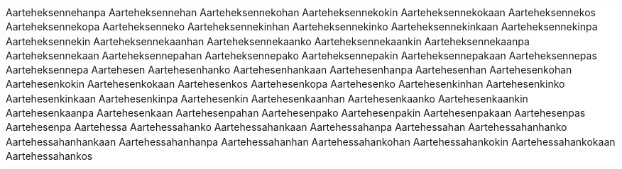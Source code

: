 Aarteheksennehanpa
Aarteheksennehan
Aarteheksennekohan
Aarteheksennekokin
Aarteheksennekokaan
Aarteheksennekos
Aarteheksennekopa
Aarteheksenneko
Aarteheksennekinhan
Aarteheksennekinko
Aarteheksennekinkaan
Aarteheksennekinpa
Aarteheksennekin
Aarteheksennekaanhan
Aarteheksennekaanko
Aarteheksennekaankin
Aarteheksennekaanpa
Aarteheksennekaan
Aarteheksennepahan
Aarteheksennepako
Aarteheksennepakin
Aarteheksennepakaan
Aarteheksennepas
Aarteheksennepa
Aartehesen
Aartehesenhanko
Aartehesenhankaan
Aartehesenhanpa
Aartehesenhan
Aartehesenkohan
Aartehesenkokin
Aartehesenkokaan
Aartehesenkos
Aartehesenkopa
Aartehesenko
Aartehesenkinhan
Aartehesenkinko
Aartehesenkinkaan
Aartehesenkinpa
Aartehesenkin
Aartehesenkaanhan
Aartehesenkaanko
Aartehesenkaankin
Aartehesenkaanpa
Aartehesenkaan
Aartehesenpahan
Aartehesenpako
Aartehesenpakin
Aartehesenpakaan
Aartehesenpas
Aartehesenpa
Aartehessa
Aartehessahanko
Aartehessahankaan
Aartehessahanpa
Aartehessahan
Aartehessahanhanko
Aartehessahanhankaan
Aartehessahanhanpa
Aartehessahanhan
Aartehessahankohan
Aartehessahankokin
Aartehessahankokaan
Aartehessahankos